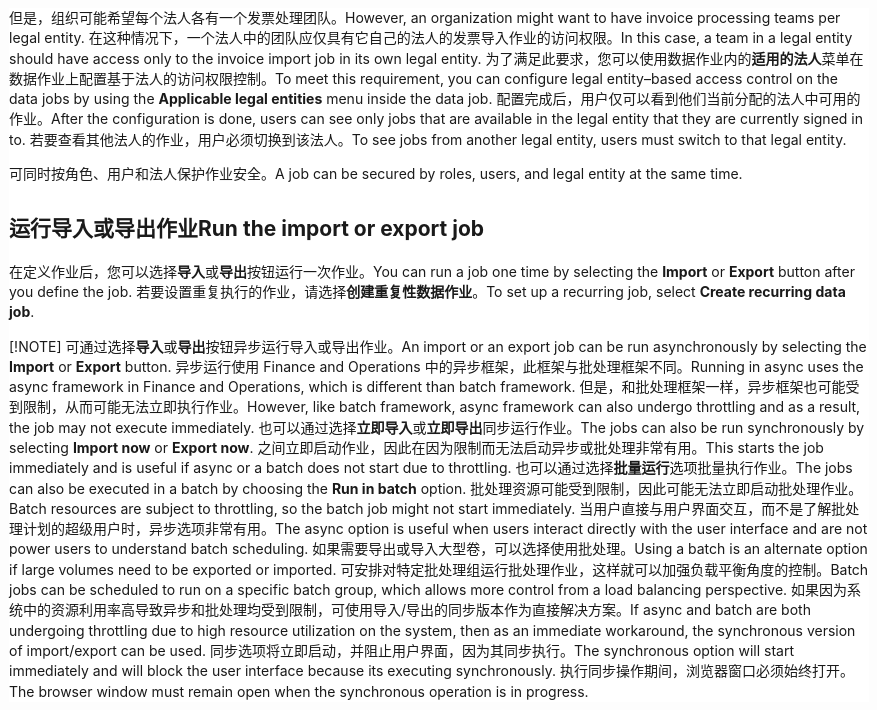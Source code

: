 <span data-ttu-id="a037e-215">但是，组织可能希望每个法人各有一个发票处理团队。</span><span class="sxs-lookup"><span data-stu-id="a037e-215">However, an organization might want to have invoice processing teams per legal entity.</span></span> <span data-ttu-id="a037e-216">在这种情况下，一个法人中的团队应仅具有它自己的法人的发票导入作业的访问权限。</span><span class="sxs-lookup"><span data-stu-id="a037e-216">In this case, a team in a legal entity should have access only to the invoice import job in its own legal entity.</span></span> <span data-ttu-id="a037e-217">为了满足此要求，您可以使用数据作业内的**适用的法人**菜单在数据作业上配置基于法人的访问权限控制。</span><span class="sxs-lookup"><span data-stu-id="a037e-217">To meet this requirement, you can configure legal entity–based access control on the data jobs by using the **Applicable legal entities** menu inside the data job.</span></span> <span data-ttu-id="a037e-218">配置完成后，用户仅可以看到他们当前分配的法人中可用的作业。</span><span class="sxs-lookup"><span data-stu-id="a037e-218">After the configuration is done, users can see only jobs that are available in the legal entity that they are currently signed in to.</span></span> <span data-ttu-id="a037e-219">若要查看其他法人的作业，用户必须切换到该法人。</span><span class="sxs-lookup"><span data-stu-id="a037e-219">To see jobs from another legal entity, users must switch to that legal entity.</span></span>

<span data-ttu-id="a037e-220">可同时按角色、用户和法人保护作业安全。</span><span class="sxs-lookup"><span data-stu-id="a037e-220">A job can be secured by roles, users, and legal entity at the same time.</span></span>

## <a name="run-the-import-or-export-job"></a><span data-ttu-id="a037e-221">运行导入或导出作业</span><span class="sxs-lookup"><span data-stu-id="a037e-221">Run the import or export job</span></span>
<span data-ttu-id="a037e-222">在定义作业后，您可以选择**导入**或**导出**按钮运行一次作业。</span><span class="sxs-lookup"><span data-stu-id="a037e-222">You can run a job one time by selecting the **Import** or **Export** button after you define the job.</span></span> <span data-ttu-id="a037e-223">若要设置重复执行的作业，请选择**创建重复性数据作业**。</span><span class="sxs-lookup"><span data-stu-id="a037e-223">To set up a recurring job, select **Create recurring data job**.</span></span>

[!NOTE]
<span data-ttu-id="a037e-224">可通过选择**导入**或**导出**按钮异步运行导入或导出作业。</span><span class="sxs-lookup"><span data-stu-id="a037e-224">An import or an export job can be run asynchronously by selecting the **Import** or **Export** button.</span></span> <span data-ttu-id="a037e-225">异步运行使用 Finance and Operations 中的异步框架，此框架与批处理框架不同。</span><span class="sxs-lookup"><span data-stu-id="a037e-225">Running in async uses the async framework in Finance and Operations, which is different than batch framework.</span></span> <span data-ttu-id="a037e-226">但是，和批处理框架一样，异步框架也可能受到限制，从而可能无法立即执行作业。</span><span class="sxs-lookup"><span data-stu-id="a037e-226">However, like batch framework, async framework can also undergo throttling and as a result, the job may not execute immediately.</span></span> <span data-ttu-id="a037e-227">也可以通过选择**立即导入**或**立即导出**同步运行作业。</span><span class="sxs-lookup"><span data-stu-id="a037e-227">The jobs can also be run synchronously by selecting **Import now** or **Export now**.</span></span> <span data-ttu-id="a037e-228">之间立即启动作业，因此在因为限制而无法启动异步或批处理非常有用。</span><span class="sxs-lookup"><span data-stu-id="a037e-228">This starts the job immediately and is useful if async or a batch does not start due to throttling.</span></span> <span data-ttu-id="a037e-229">也可以通过选择**批量运行**选项批量执行作业。</span><span class="sxs-lookup"><span data-stu-id="a037e-229">The jobs can also be executed in a batch by choosing the **Run in batch** option.</span></span> <span data-ttu-id="a037e-230">批处理资源可能受到限制，因此可能无法立即启动批处理作业。</span><span class="sxs-lookup"><span data-stu-id="a037e-230">Batch resources are subject to throttling, so the batch job might not start immediately.</span></span> <span data-ttu-id="a037e-231">当用户直接与用户界面交互，而不是了解批处理计划的超级用户时，异步选项非常有用。</span><span class="sxs-lookup"><span data-stu-id="a037e-231">The async option is useful when users interact directly with the user interface and are not power users to understand batch scheduling.</span></span> <span data-ttu-id="a037e-232">如果需要导出或导入大型卷，可以选择使用批处理。</span><span class="sxs-lookup"><span data-stu-id="a037e-232">Using a batch is an alternate option if large volumes need to be exported or imported.</span></span> <span data-ttu-id="a037e-233">可安排对特定批处理组运行批处理作业，这样就可以加强负载平衡角度的控制。</span><span class="sxs-lookup"><span data-stu-id="a037e-233">Batch jobs can be scheduled to run on a specific batch group, which allows more control from a load balancing perspective.</span></span> <span data-ttu-id="a037e-234">如果因为系统中的资源利用率高导致异步和批处理均受到限制，可使用导入/导出的同步版本作为直接解决方案。</span><span class="sxs-lookup"><span data-stu-id="a037e-234">If async and batch are both undergoing throttling due to high resource utilization on the system, then as an immediate workaround, the synchronous version of import/export can be used.</span></span> <span data-ttu-id="a037e-235">同步选项将立即启动，并阻止用户界面，因为其同步执行。</span><span class="sxs-lookup"><span data-stu-id="a037e-235">The synchronous option will start immediately and will block the user interface because its executing synchronously.</span></span> <span data-ttu-id="a037e-236">执行同步操作期间，浏览器窗口必须始终打开。</span><span class="sxs-lookup"><span data-stu-id="a037e-236">The browser window must remain open when the synchronous operation is in progress.</span></span>
